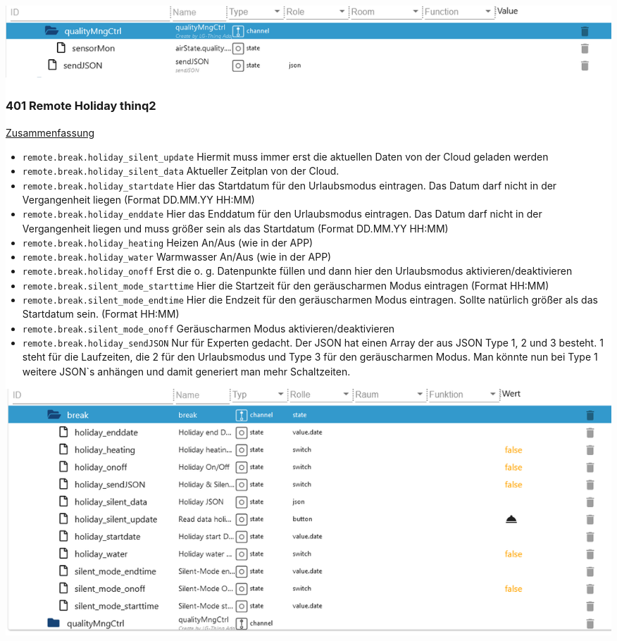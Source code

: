 ![401_thinq2_remote_control_3.png](img/401_thinq2_remote_control_3.png)

### 401 Remote Holiday thinq2

[Zusammenfassung](#zusammenfassung)

-   `remote.break.holiday_silent_update` Hiermit muss immer erst die aktuellen Daten von der Cloud geladen werden
-   `remote.break.holiday_silent_data` Aktueller Zeitplan von der Cloud.
-   `remote.break.holiday_startdate` Hier das Startdatum für den Urlaubsmodus eintragen. Das Datum darf nicht in der Vergangenheit liegen (Format DD.MM.YY HH:MM)
-   `remote.break.holiday_enddate` Hier das Enddatum für den Urlaubsmodus eintragen. Das Datum darf nicht in der Vergangenheit liegen und muss größer sein als das Startdatum (Format DD.MM.YY HH:MM)
-   `remote.break.holiday_heating` Heizen An/Aus (wie in der APP)
-   `remote.break.holiday_water` Warmwasser An/Aus (wie in der APP)
-   `remote.break.holiday_onoff` Erst die o. g. Datenpunkte füllen und dann hier den Urlaubsmodus aktivieren/deaktivieren
-   `remote.break.silent_mode_starttime` Hier die Startzeit für den geräuscharmen Modus eintragen (Format HH:MM)
-   `remote.break.silent_mode_endtime` Hier die Endzeit für den geräuscharmen Modus eintragen. Sollte natürlich größer als das Startdatum sein. (Format HH:MM)
-   `remote.break.silent_mode_onoff` Geräuscharmen Modus aktivieren/deaktivieren
-   `remote.break.holiday_sendJSON` Nur für Experten gedacht. Der JSON hat einen Array der aus JSON Type 1, 2 und 3 besteht. 1 steht für die Laufzeiten, die 2 für den Urlaubsmodus und Type 3 für den geräuscharmen Modus. Man könnte nun bei Type 1 weitere JSON`s anhängen und damit generiert man mehr Schaltzeiten.

![401_thinq2_remote_control_2.png](img/401_thinq2_remote_control_2.png)
